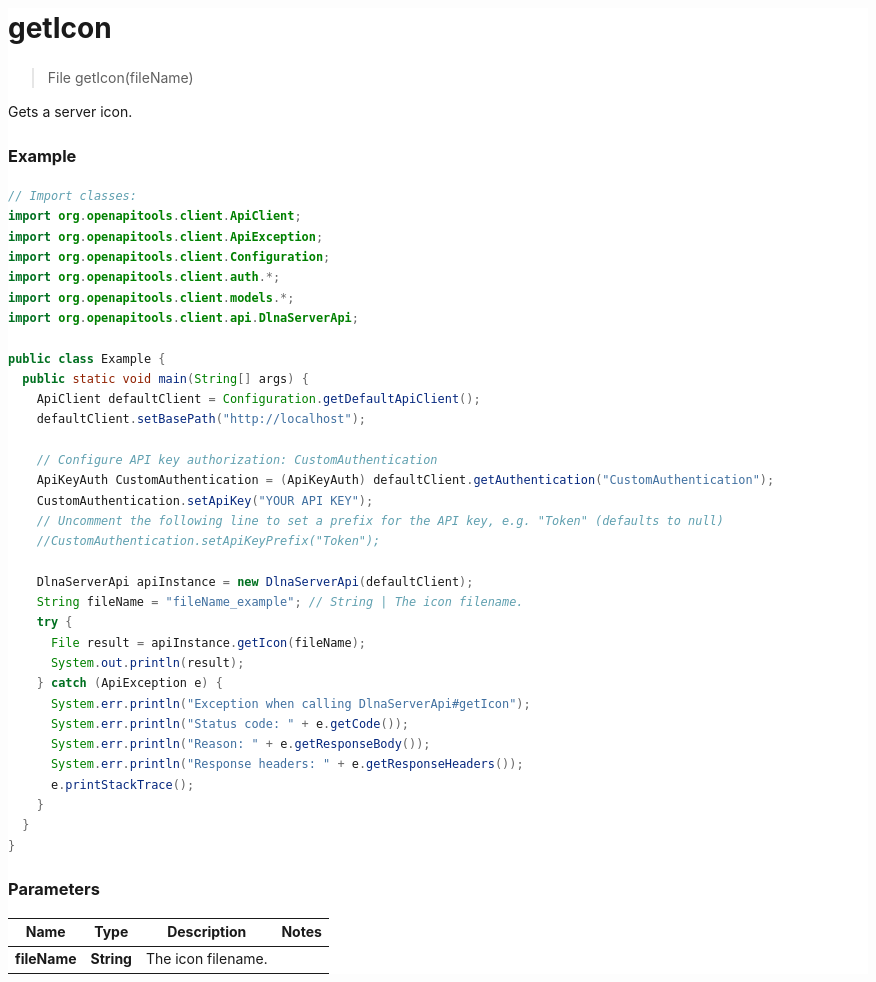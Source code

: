 <a id="getIcon"></a>
# **getIcon**
> File getIcon(fileName)

Gets a server icon.

### Example
```java
// Import classes:
import org.openapitools.client.ApiClient;
import org.openapitools.client.ApiException;
import org.openapitools.client.Configuration;
import org.openapitools.client.auth.*;
import org.openapitools.client.models.*;
import org.openapitools.client.api.DlnaServerApi;

public class Example {
  public static void main(String[] args) {
    ApiClient defaultClient = Configuration.getDefaultApiClient();
    defaultClient.setBasePath("http://localhost");
    
    // Configure API key authorization: CustomAuthentication
    ApiKeyAuth CustomAuthentication = (ApiKeyAuth) defaultClient.getAuthentication("CustomAuthentication");
    CustomAuthentication.setApiKey("YOUR API KEY");
    // Uncomment the following line to set a prefix for the API key, e.g. "Token" (defaults to null)
    //CustomAuthentication.setApiKeyPrefix("Token");

    DlnaServerApi apiInstance = new DlnaServerApi(defaultClient);
    String fileName = "fileName_example"; // String | The icon filename.
    try {
      File result = apiInstance.getIcon(fileName);
      System.out.println(result);
    } catch (ApiException e) {
      System.err.println("Exception when calling DlnaServerApi#getIcon");
      System.err.println("Status code: " + e.getCode());
      System.err.println("Reason: " + e.getResponseBody());
      System.err.println("Response headers: " + e.getResponseHeaders());
      e.printStackTrace();
    }
  }
}
```

### Parameters

| Name | Type | Description  | Notes |
|------------- | ------------- | ------------- | -------------|
| **fileName** | **String**| The icon filename. | |
